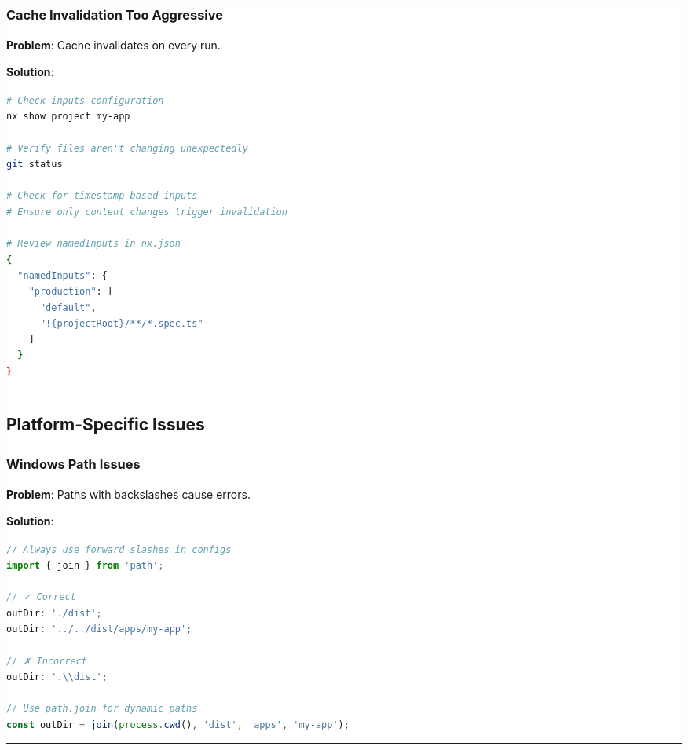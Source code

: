 
### Cache Invalidation Too Aggressive

**Problem**: Cache invalidates on every run.

**Solution**:

```bash
# Check inputs configuration
nx show project my-app

# Verify files aren't changing unexpectedly
git status

# Check for timestamp-based inputs
# Ensure only content changes trigger invalidation

# Review namedInputs in nx.json
{
  "namedInputs": {
    "production": [
      "default",
      "!{projectRoot}/**/*.spec.ts"
    ]
  }
}
```

---

## Platform-Specific Issues

### Windows Path Issues

**Problem**: Paths with backslashes cause errors.

**Solution**:

```javascript
// Always use forward slashes in configs
import { join } from 'path';

// ✓ Correct
outDir: './dist';
outDir: '../../dist/apps/my-app';

// ✗ Incorrect
outDir: '.\\dist';

// Use path.join for dynamic paths
const outDir = join(process.cwd(), 'dist', 'apps', 'my-app');
```

---
